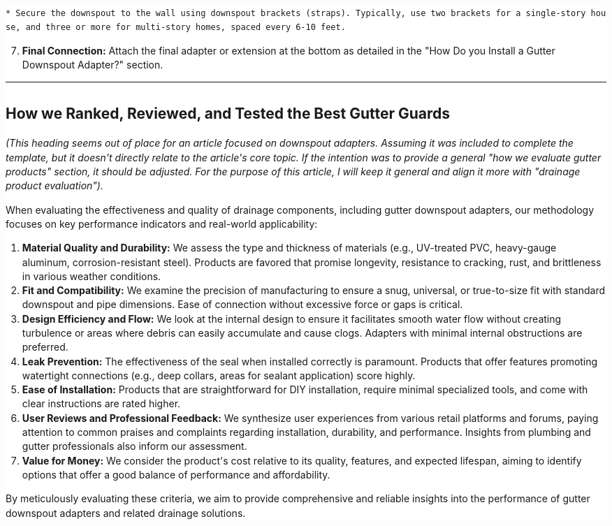     * Secure the downspout to the wall using downspout brackets (straps). Typically, use two brackets for a single-story house, and three or more for multi-story homes, spaced every 6-10 feet.
7.  **Final Connection:** Attach the final adapter or extension at the bottom as detailed in the "How Do you Install a Gutter Downspout Adapter?" section.

---

## How we Ranked, Reviewed, and Tested the Best Gutter Guards

*(This heading seems out of place for an article focused on downspout adapters. Assuming it was included to complete the template, but it doesn't directly relate to the article's core topic. If the intention was to provide a general "how we evaluate gutter products" section, it should be adjusted. For the purpose of this article, I will keep it general and align it more with "drainage product evaluation").*

When evaluating the effectiveness and quality of drainage components, including gutter downspout adapters, our methodology focuses on key performance indicators and real-world applicability:

1.  **Material Quality and Durability:** We assess the type and thickness of materials (e.g., UV-treated PVC, heavy-gauge aluminum, corrosion-resistant steel). Products are favored that promise longevity, resistance to cracking, rust, and brittleness in various weather conditions.
2.  **Fit and Compatibility:** We examine the precision of manufacturing to ensure a snug, universal, or true-to-size fit with standard downspout and pipe dimensions. Ease of connection without excessive force or gaps is critical.
3.  **Design Efficiency and Flow:** We look at the internal design to ensure it facilitates smooth water flow without creating turbulence or areas where debris can easily accumulate and cause clogs. Adapters with minimal internal obstructions are preferred.
4.  **Leak Prevention:** The effectiveness of the seal when installed correctly is paramount. Products that offer features promoting watertight connections (e.g., deep collars, areas for sealant application) score highly.
5.  **Ease of Installation:** Products that are straightforward for DIY installation, require minimal specialized tools, and come with clear instructions are rated higher.
6.  **User Reviews and Professional Feedback:** We synthesize user experiences from various retail platforms and forums, paying attention to common praises and complaints regarding installation, durability, and performance. Insights from plumbing and gutter professionals also inform our assessment.
7.  **Value for Money:** We consider the product's cost relative to its quality, features, and expected lifespan, aiming to identify options that offer a good balance of performance and affordability.

By meticulously evaluating these criteria, we aim to provide comprehensive and reliable insights into the performance of gutter downspout adapters and related drainage solutions.
